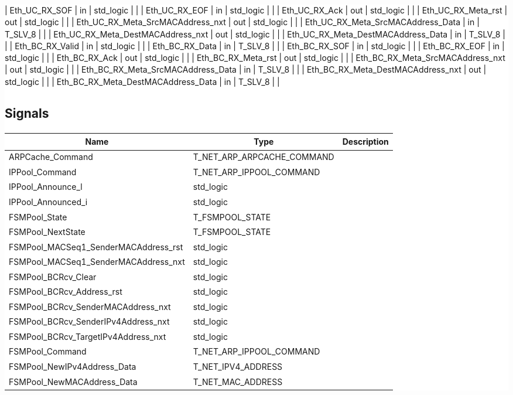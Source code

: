 | Eth_UC_RX_SOF                      | in        | std_logic |             |
| Eth_UC_RX_EOF                      | in        | std_logic |             |
| Eth_UC_RX_Ack                      | out       | std_logic |             |
| Eth_UC_RX_Meta_rst                 | out       | std_logic |             |
| Eth_UC_RX_Meta_SrcMACAddress_nxt   | out       | std_logic |             |
| Eth_UC_RX_Meta_SrcMACAddress_Data  | in        | T_SLV_8   |             |
| Eth_UC_RX_Meta_DestMACAddress_nxt  | out       | std_logic |             |
| Eth_UC_RX_Meta_DestMACAddress_Data | in        | T_SLV_8   |             |
| Eth_BC_RX_Valid                    | in        | std_logic |             |
| Eth_BC_RX_Data                     | in        | T_SLV_8   |             |
| Eth_BC_RX_SOF                      | in        | std_logic |             |
| Eth_BC_RX_EOF                      | in        | std_logic |             |
| Eth_BC_RX_Ack                      | out       | std_logic |             |
| Eth_BC_RX_Meta_rst                 | out       | std_logic |             |
| Eth_BC_RX_Meta_SrcMACAddress_nxt   | out       | std_logic |             |
| Eth_BC_RX_Meta_SrcMACAddress_Data  | in        | T_SLV_8   |             |
| Eth_BC_RX_Meta_DestMACAddress_nxt  | out       | std_logic |             |
| Eth_BC_RX_Meta_DestMACAddress_Data | in        | T_SLV_8   |             |
## Signals

| Name                                  | Type                                        | Description                   |
| ------------------------------------- | ------------------------------------------- | ----------------------------- |
| ARPCache_Command                      | T_NET_ARP_ARPCACHE_COMMAND                  |                               |
| IPPool_Command                        | T_NET_ARP_IPPOOL_COMMAND                    |                               |
| IPPool_Announce_l                     | std_logic                                   |                               |
| IPPool_Announced_i                    | std_logic                                   |                               |
| FSMPool_State                         | T_FSMPOOL_STATE                             |                               |
| FSMPool_NextState                     | T_FSMPOOL_STATE                             |                               |
| FSMPool_MACSeq1_SenderMACAddress_rst  | std_logic                                   |                               |
| FSMPool_MACSeq1_SenderMACAddress_nxt  | std_logic                                   |                               |
| FSMPool_BCRcv_Clear                   | std_logic                                   |                               |
| FSMPool_BCRcv_Address_rst             | std_logic                                   |                               |
| FSMPool_BCRcv_SenderMACAddress_nxt    | std_logic                                   |                               |
| FSMPool_BCRcv_SenderIPv4Address_nxt   | std_logic                                   |                               |
| FSMPool_BCRcv_TargetIPv4Address_nxt   | std_logic                                   |                               |
| FSMPool_Command                       | T_NET_ARP_IPPOOL_COMMAND                    |                               |
| FSMPool_NewIPv4Address_Data           | T_NET_IPV4_ADDRESS                          |                               |
| FSMPool_NewMACAddress_Data            | T_NET_MAC_ADDRESS                           |                               |